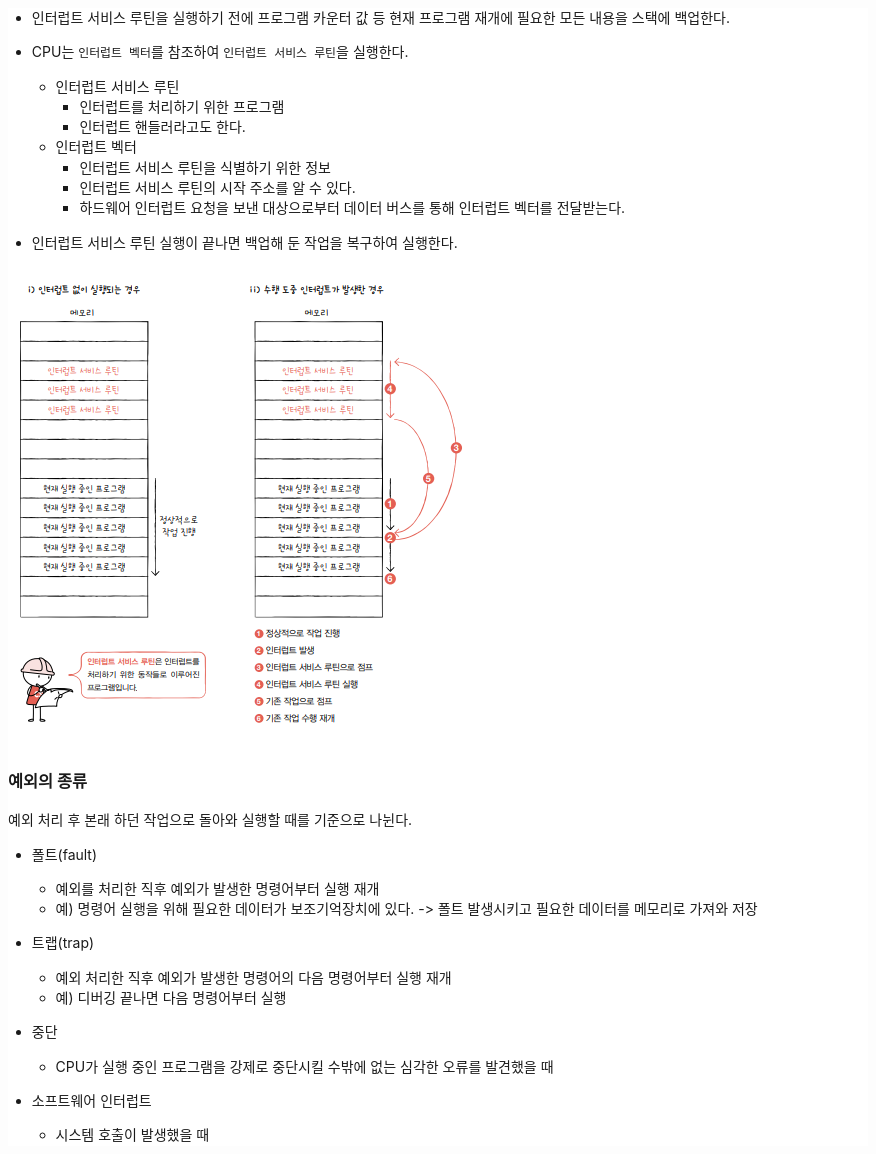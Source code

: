   - 인터럽트 서비스 루틴을 실행하기 전에 프로그램 카운터 값 등 현재 프로그램 재개에 필요한 모든 내용을 스택에 백업한다.

- CPU는 `인터럽트 벡터`를 참조하여 `인터럽트 서비스 루틴`을 실행한다.
  - 인터럽트 서비스 루틴
    - 인터럽트를 처리하기 위한 프로그램
    - 인터럽트 핸들러라고도 한다.
  - 인터럽트 벡터
    - 인터럽트 서비스 루틴을 식별하기 위한 정보
    - 인터럽트 서비스 루틴의 시작 주소를 알 수 있다.
    - 하드웨어 인터럽트 요청을 보낸 대상으로부터 데이터 버스를 통해 인터럽트 벡터를 전달받는다.
- 인터럽트 서비스 루틴 실행이 끝나면 백업해 둔 작업을 복구하여 실행한다.

<img src="../../images/Basic/os-1-5-2.PNG">

<br/>

### 예외의 종류

예외 처리 후 본래 하던 작업으로 돌아와 실행할 때를 기준으로 나뉜다.

- 폴트(fault)

  - 예외를 처리한 직후 예외가 발생한 명령어부터 실행 재개
  - 예) 명령어 실행을 위해 필요한 데이터가 보조기억장치에 있다. -> 폴트 발생시키고 필요한 데이터를 메모리로 가져와 저장

- 트랩(trap)

  - 예외 처리한 직후 예외가 발생한 명령어의 다음 명령어부터 실행 재개
  - 예) 디버깅 끝나면 다음 명령어부터 실행

- 중단

  - CPU가 실행 중인 프로그램을 강제로 중단시킬 수밖에 없는 심각한 오류를 발견했을 때

- 소프트웨어 인터럽트
  - 시스템 호출이 발생했을 때
